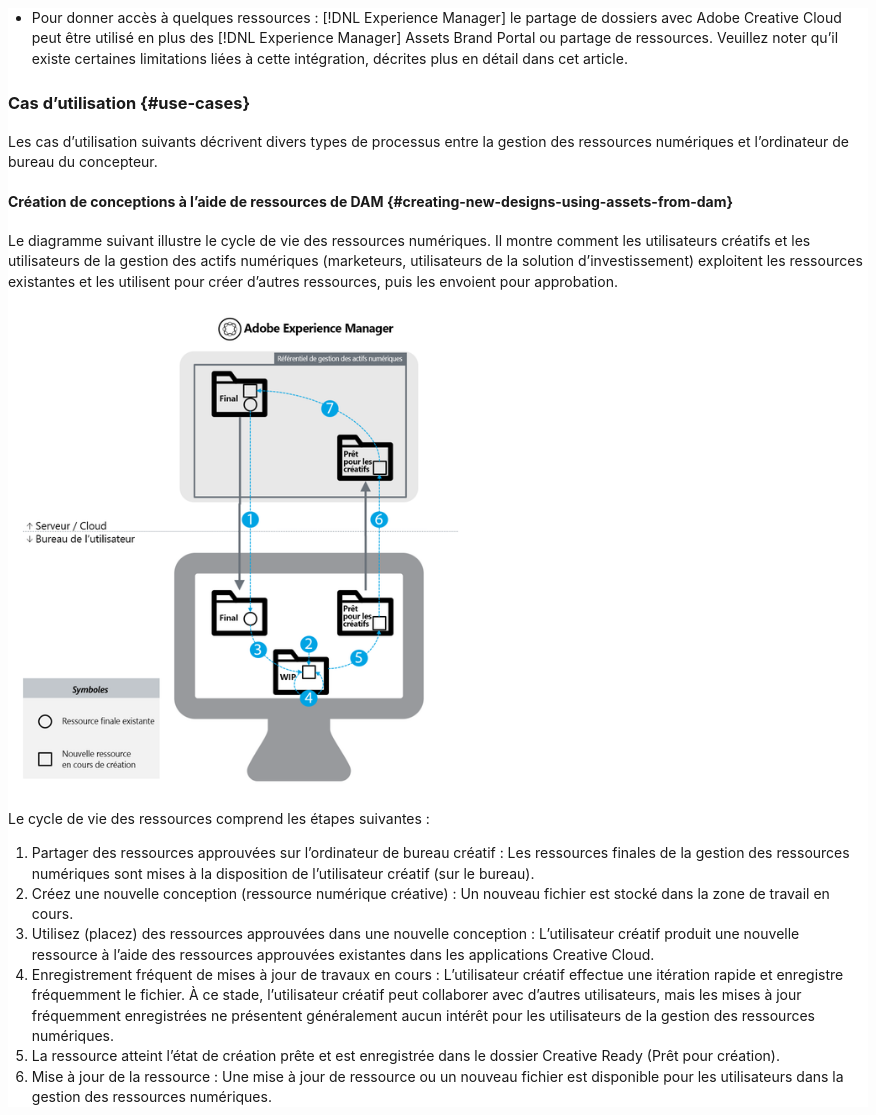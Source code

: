 * Pour donner accès à quelques ressources : [!DNL Experience Manager] le partage de dossiers avec Adobe Creative Cloud peut être utilisé en plus des [!DNL Experience Manager] Assets Brand Portal ou partage de ressources. Veuillez noter qu’il existe certaines limitations liées à cette intégration, décrites plus en détail dans cet article.

### Cas d’utilisation {#use-cases}

Les cas d’utilisation suivants décrivent divers types de processus entre la gestion des ressources numériques et l’ordinateur de bureau du concepteur.

#### Création de conceptions à l’aide de ressources de DAM {#creating-new-designs-using-assets-from-dam}

Le diagramme suivant illustre le cycle de vie des ressources numériques. Il montre comment les utilisateurs créatifs et les utilisateurs de la gestion des actifs numériques (marketeurs, utilisateurs de la solution d’investissement) exploitent les ressources existantes et les utilisent pour créer d’autres ressources, puis les envoient pour approbation.

![chlimage_1-301](assets/chlimage_1-301.png)

Le cycle de vie des ressources comprend les étapes suivantes :

1. Partager des ressources approuvées sur l’ordinateur de bureau créatif : Les ressources finales de la gestion des ressources numériques sont mises à la disposition de l’utilisateur créatif (sur le bureau).
1. Créez une nouvelle conception (ressource numérique créative) : Un nouveau fichier est stocké dans la zone de travail en cours.
1. Utilisez (placez) des ressources approuvées dans une nouvelle conception : L’utilisateur créatif produit une nouvelle ressource à l’aide des ressources approuvées existantes dans les applications Creative Cloud.
1. Enregistrement fréquent de mises à jour de travaux en cours : L’utilisateur créatif effectue une itération rapide et enregistre fréquemment le fichier. À ce stade, l’utilisateur créatif peut collaborer avec d’autres utilisateurs, mais les mises à jour fréquemment enregistrées ne présentent généralement aucun intérêt pour les utilisateurs de la gestion des ressources numériques.
1. La ressource atteint l’état de création prête et est enregistrée dans le dossier Creative Ready (Prêt pour création).
1. Mise à jour de la ressource : Une mise à jour de ressource ou un nouveau fichier est disponible pour les utilisateurs dans la gestion des ressources numériques.